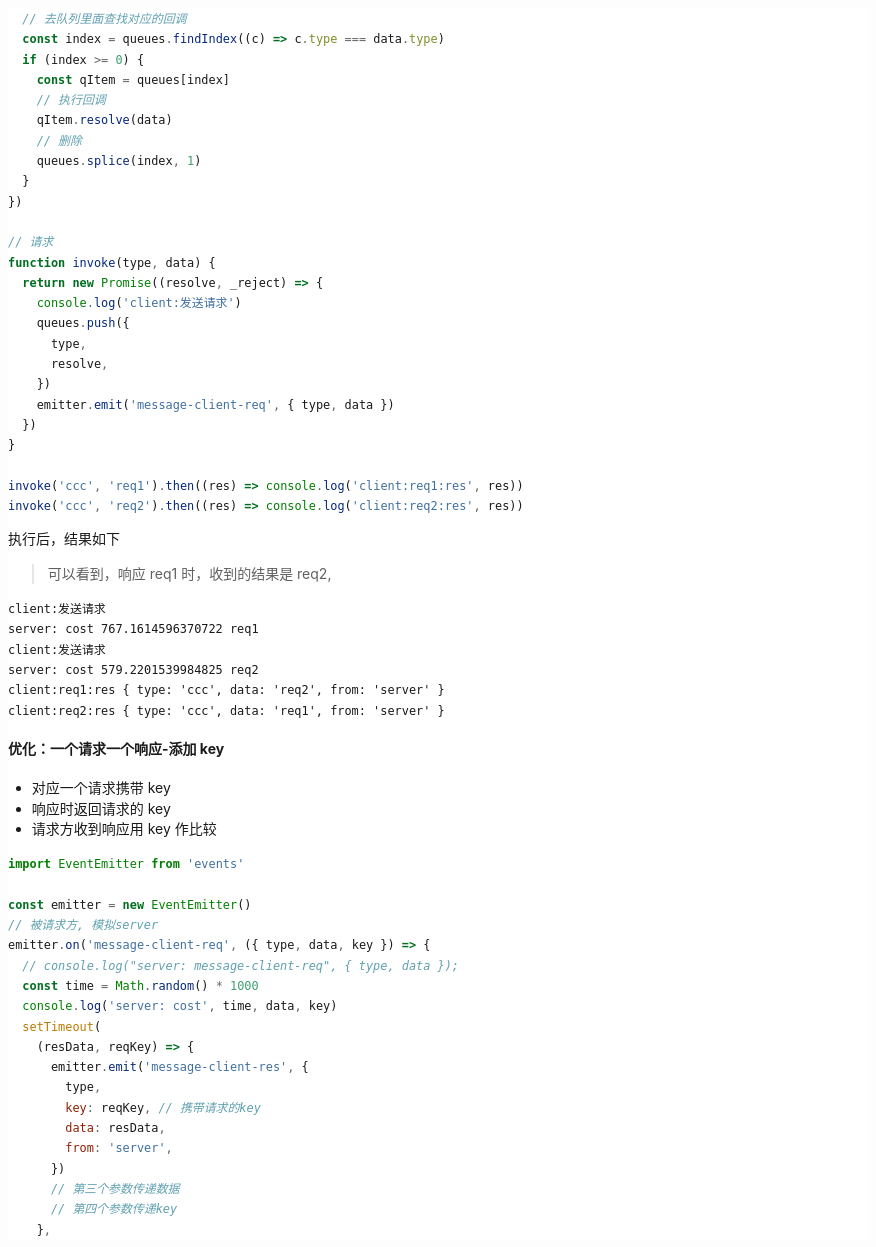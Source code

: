 ```javascript
  // 去队列里面查找对应的回调
  const index = queues.findIndex((c) => c.type === data.type)
  if (index >= 0) {
    const qItem = queues[index]
    // 执行回调
    qItem.resolve(data)
    // 删除
    queues.splice(index, 1)
  }
})

// 请求
function invoke(type, data) {
  return new Promise((resolve, _reject) => {
    console.log('client:发送请求')
    queues.push({
      type,
      resolve,
    })
    emitter.emit('message-client-req', { type, data })
  })
}

invoke('ccc', 'req1').then((res) => console.log('client:req1:res', res))
invoke('ccc', 'req2').then((res) => console.log('client:req2:res', res))
```

执行后，结果如下

> 可以看到，响应 req1 时，收到的结果是 req2,

```shell
client:发送请求
server: cost 767.1614596370722 req1
client:发送请求
server: cost 579.2201539984825 req2
client:req1:res { type: 'ccc', data: 'req2', from: 'server' }
client:req2:res { type: 'ccc', data: 'req1', from: 'server' }
```

#### 优化：一个请求一个响应-添加 key

* 对应一个请求携带 key
* 响应时返回请求的 key
* 请求方收到响应用 key 作比较

```javascript
import EventEmitter from 'events'

const emitter = new EventEmitter()
// 被请求方, 模拟server
emitter.on('message-client-req', ({ type, data, key }) => {
  // console.log("server: message-client-req", { type, data });
  const time = Math.random() * 1000
  console.log('server: cost', time, data, key)
  setTimeout(
    (resData, reqKey) => {
      emitter.emit('message-client-res', {
        type,
        key: reqKey, // 携带请求的key
        data: resData,
        from: 'server',
      })
      // 第三个参数传递数据
      // 第四个参数传递key
    },
```